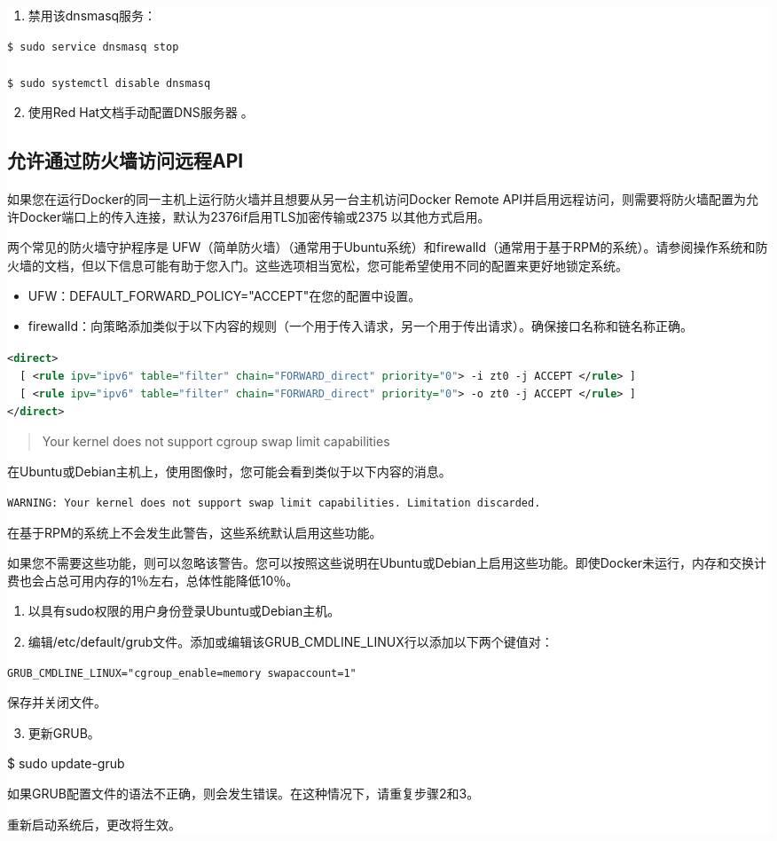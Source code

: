 1. 禁用该dnsmasq服务：
```shell
$ sudo service dnsmasq stop

$ sudo systemctl disable dnsmasq
```
2. 使用Red Hat文档手动配置DNS服务器 。

## 允许通过防火墙访问远程API
如果您在运行Docker的同一主机上运行防火墙并且想要从另一台主机访问Docker Remote API并启用远程访问，则需要将防火墙配置为允许Docker端口上的传入连接，默认为2376if启用TLS加密传输或2375 以其他方式启用。

两个常见的防火墙守护程序是 UFW（简单防火墙）（通常用于Ubuntu系统）和firewalld（通常用于基于RPM的系统）。请参阅操作系统和防火墙的文档，但以下信息可能有助于您入门。这些选项相当宽松，您可能希望使用不同的配置来更好地锁定系统。

* UFW：DEFAULT_FORWARD_POLICY="ACCEPT"在您的配置中设置。

* firewalld：向策略添加类似于以下内容的规则（一个用于传入请求，另一个用于传出请求）。确保接口名称和链名称正确。
```xml
<direct>
  [ <rule ipv="ipv6" table="filter" chain="FORWARD_direct" priority="0"> -i zt0 -j ACCEPT </rule> ]
  [ <rule ipv="ipv6" table="filter" chain="FORWARD_direct" priority="0"> -o zt0 -j ACCEPT </rule> ]
</direct>
```

> Your kernel does not support cgroup swap limit capabilities

在Ubuntu或Debian主机上，使用图像时，您可能会看到类似于以下内容的消息。
```shell
WARNING: Your kernel does not support swap limit capabilities. Limitation discarded.
```

在基于RPM的系统上不会发生此警告，这些系统默认启用这些功能。

如果您不需要这些功能，则可以忽略该警告。您可以按照这些说明在Ubuntu或Debian上启用这些功能。即使Docker未运行，内存和交换计费也会占总可用内存的1％左右，总体性能降低10％。

1. 以具有sudo权限的用户身份登录Ubuntu或Debian主机。

2. 编辑/etc/default/grub文件。添加或编辑该GRUB_CMDLINE_LINUX行以添加以下两个键值对：
```shell
GRUB_CMDLINE_LINUX="cgroup_enable=memory swapaccount=1"
```
保存并关闭文件。

3. 更新GRUB。

$ sudo update-grub

如果GRUB配置文件的语法不正确，则会发生错误。在这种情况下，请重复步骤2和3。

重新启动系统后，更改将生效。